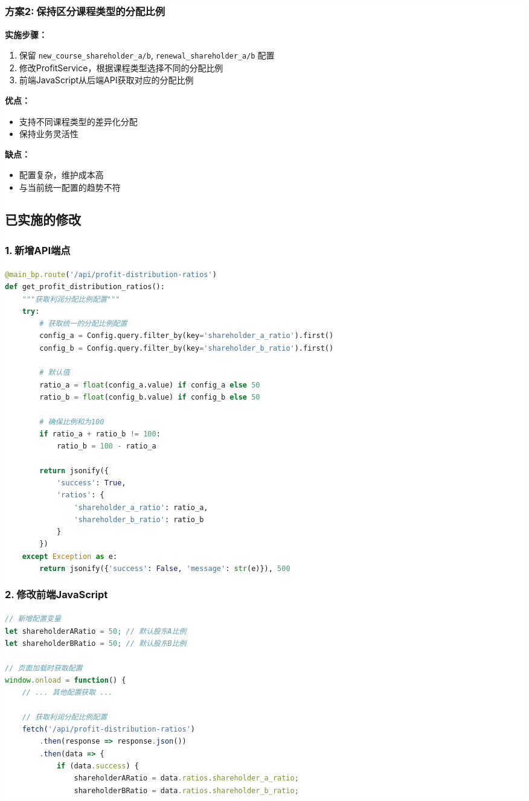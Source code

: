 ### 方案2: 保持区分课程类型的分配比例

**实施步骤：**
1. 保留 `new_course_shareholder_a/b`, `renewal_shareholder_a/b` 配置
2. 修改ProfitService，根据课程类型选择不同的分配比例
3. 前端JavaScript从后端API获取对应的分配比例

**优点：**
- 支持不同课程类型的差异化分配
- 保持业务灵活性

**缺点：**
- 配置复杂，维护成本高
- 与当前统一配置的趋势不符

## 已实施的修改

### 1. 新增API端点

```python
@main_bp.route('/api/profit-distribution-ratios')
def get_profit_distribution_ratios():
    """获取利润分配比例配置"""
    try:
        # 获取统一的分配比例配置
        config_a = Config.query.filter_by(key='shareholder_a_ratio').first()
        config_b = Config.query.filter_by(key='shareholder_b_ratio').first()
        
        # 默认值
        ratio_a = float(config_a.value) if config_a else 50
        ratio_b = float(config_b.value) if config_b else 50
        
        # 确保比例和为100
        if ratio_a + ratio_b != 100:
            ratio_b = 100 - ratio_a
        
        return jsonify({
            'success': True,
            'ratios': {
                'shareholder_a_ratio': ratio_a,
                'shareholder_b_ratio': ratio_b
            }
        })
    except Exception as e:
        return jsonify({'success': False, 'message': str(e)}), 500
```

### 2. 修改前端JavaScript

```javascript
// 新增配置变量
let shareholderARatio = 50; // 默认股东A比例
let shareholderBRatio = 50; // 默认股东B比例

// 页面加载时获取配置
window.onload = function() {
    // ... 其他配置获取 ...
    
    // 获取利润分配比例配置
    fetch('/api/profit-distribution-ratios')
        .then(response => response.json())
        .then(data => {
            if (data.success) {
                shareholderARatio = data.ratios.shareholder_a_ratio;
                shareholderBRatio = data.ratios.shareholder_b_ratio;
```
